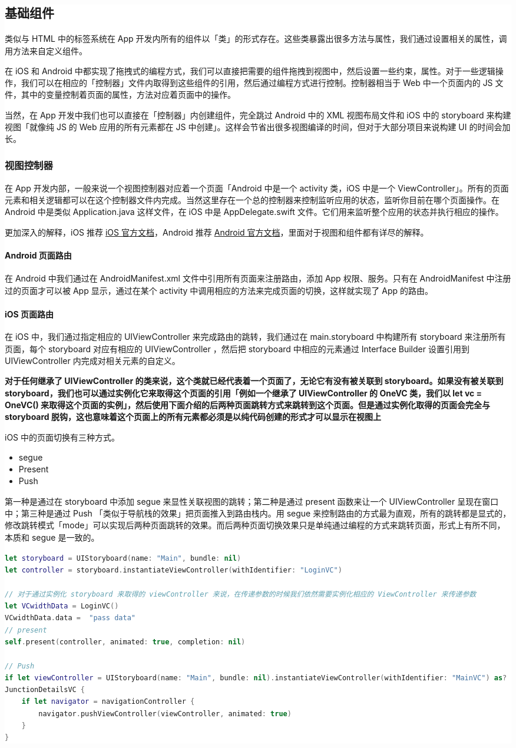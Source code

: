 ## 基础组件

类似与 HTML 中的标签系统在 App 开发内所有的组件以「类」的形式存在。这些类暴露出很多方法与属性，我们通过设置相关的属性，调用方法来自定义组件。

在 iOS 和 Android 中都实现了拖拽式的编程方式，我们可以直接把需要的组件拖拽到视图中，然后设置一些约束，属性。对于一些逻辑操作，我们可以在相应的「控制器」文件内取得到这些组件的引用，然后通过编程方式进行控制。控制器相当于 Web 中一个页面内的 JS 文件，其中的变量控制着页面的属性，方法对应着页面中的操作。

当然，在 App 开发中我们也可以直接在「控制器」内创建组件，完全跳过 Android 中的 XML 视图布局文件和 iOS 中的 storyboard 来构建视图「就像纯 JS 的 Web 应用的所有元素都在 JS 中创建」。这样会节省出很多视图编译的时间，但对于大部分项目来说构建 UI 的时间会加长。 

### 视图控制器

在 App 开发内部，一般来说一个视图控制器对应着一个页面「Android 中是一个 activity 类，iOS 中是一个 ViewController」。所有的页面元素和相关逻辑都可以在这个控制器文件内完成。当然这里存在一个总的控制器来控制监听应用的状态，监听你目前在哪个页面操作。在 Android 中是类似 Application.java 这样文件，在 iOS 中是 AppDelegate.swift 文件。它们用来监听整个应用的状态并执行相应的操作。

更加深入的解释，iOS 推荐 [iOS 官方文档](https://developer.apple.com/documentation/uikit/)，Android 推荐 [Android 官方文档](https://developer.android.com/)，里面对于视图和组件都有详尽的解释。



#### Android 页面路由

在 Android 中我们通过在 AndroidManifest.xml 文件中引用所有页面来注册路由，添加 App 权限、服务。只有在 AndroidManifest 中注册过的页面才可以被 App 显示，通过在某个 activity 中调用相应的方法来完成页面的切换，这样就实现了 App 的路由。

#### iOS 页面路由

在 iOS 中，我们通过指定相应的 UIViewController 来完成路由的跳转，我们通过在 main.storyboard 中构建所有 storyboard 来注册所有页面，每个 storyboard 对应有相应的 UIViewController ，然后把 storyboard 中相应的元素通过 Interface Builder 设置引用到 UIViewController 内完成对相关元素的自定义。

**对于任何继承了 UIViewController 的类来说，这个类就已经代表着一个页面了，无论它有没有被关联到 storyboard。如果没有被关联到 storyboard，我们也可以通过实例化它来取得这个页面的引用「例如一个继承了 UIViewController 的 OneVC 类，我们以 let vc = OneVC() 来取得这个页面的实例」，然后使用下面介绍的后两种页面跳转方式来跳转到这个页面。但是通过实例化取得的页面会完全与 storyboard 脱钩，这也意味着这个页面上的所有元素都必须是以纯代码创建的形式才可以显示在视图上**

iOS 中的页面切换有三种方式。

- segue
- Present
- Push

第一种是通过在 storyboard 中添加 segue 来显性关联视图的跳转；第二种是通过 present 函数来让一个 UIViewController 呈现在窗口中；第三种是通过 Push 「类似于导航栈的效果」把页面推入到路由栈内。用 segue 来控制路由的方式最为直观，所有的跳转都是显式的，修改跳转模式「mode」可以实现后两种页面跳转的效果。而后两种页面切换效果只是单纯通过编程的方式来跳转页面，形式上有所不同，本质和 segue 是一致的。


````swift
let storyboard = UIStoryboard(name: "Main", bundle: nil)
let controller = storyboard.instantiateViewController(withIdentifier: "LoginVC")

// 对于通过实例化 storyboard 来取得的 viewController 来说，在传递参数的时候我们依然需要实例化相应的 ViewController 来传递参数
let VCwidthData = LoginVC()
VCwidthData.data =  "pass data"
// present
self.present(controller, animated: true, completion: nil)

// Push 
if let viewController = UIStoryboard(name: "Main", bundle: nil).instantiateViewController(withIdentifier: "MainVC") as? JunctionDetailsVC {
    if let navigator = navigationController {
        navigator.pushViewController(viewController, animated: true)
    }
}
````
